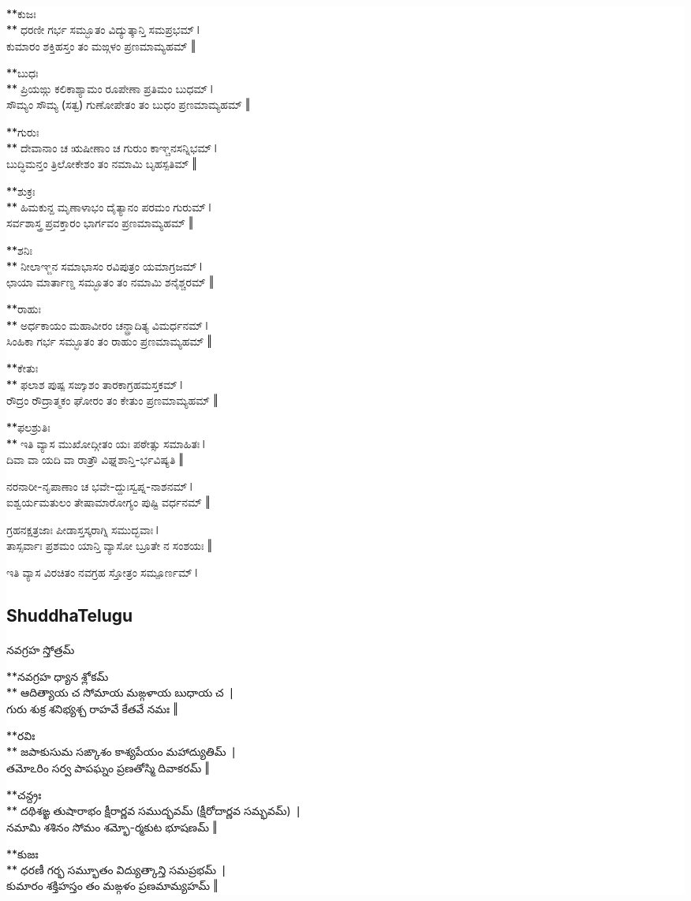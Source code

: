  **ಕುಜಃ  
** ಧರಣೀ ಗರ್ಭ ಸಮ್ಭೂತಂ ವಿದ್ಯುತ್ಕಾನ್ತಿ ಸಮಪ್ರಭಮ್ ❘  
ಕುಮಾರಂ ಶಕ್ತಿಹಸ್ತಂ ತಂ ಮಙ್ಗಳಂ ಪ್ರಣಮಾಮ್ಯಹಮ್ ‖  

 **ಬುಧಃ  
** ಪ್ರಿಯಙ್ಗು ಕಲಿಕಾಶ್ಯಾಮಂ ರೂಪೇಣಾ ಪ್ರತಿಮಂ ಬುಧಮ್ ❘  
ಸೌಮ್ಯಂ ಸೌಮ್ಯ (ಸತ್ವ) ಗುಣೋಪೇತಂ ತಂ ಬುಧಂ ಪ್ರಣಮಾಮ್ಯಹಮ್ ‖  

 **ಗುರುಃ  
** ದೇವಾನಾಂ ಚ ಋಷೀಣಾಂ ಚ ಗುರುಂ ಕಾಞ್ಚನಸನ್ನಿಭಮ್ ❘  
ಬುದ್ಧಿಮನ್ತಂ ತ್ರಿಲೋಕೇಶಂ ತಂ ನಮಾಮಿ ಬೃಹಸ್ಪತಿಮ್ ‖  

 **ಶುಕ್ರಃ  
** ಹಿಮಕುನ್ದ ಮೃಣಾಳಾಭಂ ದೈತ್ಯಾನಂ ಪರಮಂ ಗುರುಮ್ ❘  
ಸರ್ವಶಾಸ್ತ್ರ ಪ್ರವಕ್ತಾರಂ ಭಾರ್ಗವಂ ಪ್ರಣಮಾಮ್ಯಹಮ್ ‖  

 **ಶನಿಃ  
** ನೀಲಾಞ್ಜನ ಸಮಾಭಾಸಂ ರವಿಪುತ್ರಂ ಯಮಾಗ್ರಜಮ್ ❘  
ಛಾಯಾ ಮಾರ್ತಾಣ್ಡ ಸಮ್ಭೂತಂ ತಂ ನಮಾಮಿ ಶನೈಶ್ಚರಮ್ ‖  

 **ರಾಹುಃ  
** ಅರ್ಧಕಾಯಂ ಮಹಾವೀರಂ ಚನ್ದ್ರಾದಿತ್ಯ ವಿಮರ್ಧನಮ್ ❘  
ಸಿಂಹಿಕಾ ಗರ್ಭ ಸಮ್ಭೂತಂ ತಂ ರಾಹುಂ ಪ್ರಣಮಾಮ್ಯಹಮ್ ‖  

 **ಕೇತುಃ  
** ಫಲಾಶ ಪುಷ್ಪ ಸಙ್ಕಾಶಂ ತಾರಕಾಗ್ರಹಮಸ್ತಕಮ್ ❘  
ರೌದ್ರಂ ರೌದ್ರಾತ್ಮಕಂ ಘೋರಂ ತಂ ಕೇತುಂ ಪ್ರಣಮಾಮ್ಯಹಮ್ ‖  

 **ಫಲಶ್ರುತಿಃ  
** ಇತಿ ವ್ಯಾಸ ಮುಖೋದ್ಗೀತಂ ಯಃ ಪಠೇತ್ಸು ಸಮಾಹಿತಃ ❘  
ದಿವಾ ವಾ ಯದಿ ವಾ ರಾತ್ರೌ ವಿಘ್ನಶಾನ್ತಿ-ರ್ಭವಿಷ್ಯತಿ ‖  

ನರನಾರೀ-ನೃಪಾಣಾಂ ಚ ಭವೇ-ದ್ದುಃಸ್ವಪ್ನ-ನಾಶನಮ್ ❘  
ಐಶ್ವರ್ಯಮತುಲಂ ತೇಷಾಮಾರೋಗ್ಯಂ ಪುಷ್ಟಿ ವರ್ಧನಮ್ ‖  

ಗ್ರಹನಕ್ಷತ್ರಜಾಃ ಪೀಡಾಸ್ತಸ್ಕರಾಗ್ನಿ ಸಮುದ್ಭವಾಃ ❘  
ತಾಸ್ಸರ್ವಾಃ ಪ್ರಶಮಂ ಯಾನ್ತಿ ವ್ಯಾಸೋ ಬ್ರೂತೇ ನ ಸಂಶಯಃ ‖  

ಇತಿ ವ್ಯಾಸ ವಿರಚಿತಂ ನವಗ್ರಹ ಸ್ತೋತ್ರಂ ಸಮ್ಪೂರ್ಣಮ್ ❘  


## ShuddhaTelugu

నవగ్రహ స్తోత్రమ్  

**నవగ్రహ ధ్యాన శ్లోకమ్  
** ఆదిత్యాయ చ సోమాయ మఙ్గళాయ బుధాయ చ ❘  
గురు శుక్ర శనిభ్యశ్చ రాహవే కేతవే నమః ‖  

 **రవిః  
** జపాకుసుమ సఙ్కాశం కాశ్యపేయం మహాద్యుతిమ్ ❘  
తమోఽరిం సర్వ పాపఘ్నం ప్రణతోస్మి దివాకరమ్ ‖  

 **చన్ద్రః  
** దథిశఙ్ఖ తుషారాభం క్షీరార్ణవ సముద్భవమ్ (క్షీరోదార్ణవ సమ్భవమ్) ❘  
నమామి శశినం సోమం శమ్భో-ర్మకుట భూషణమ్ ‖  

 **కుజః  
** ధరణీ గర్భ సమ్భూతం విద్యుత్కాన్తి సమప్రభమ్ ❘  
కుమారం శక్తిహస్తం తం మఙ్గళం ప్రణమామ్యహమ్ ‖  
